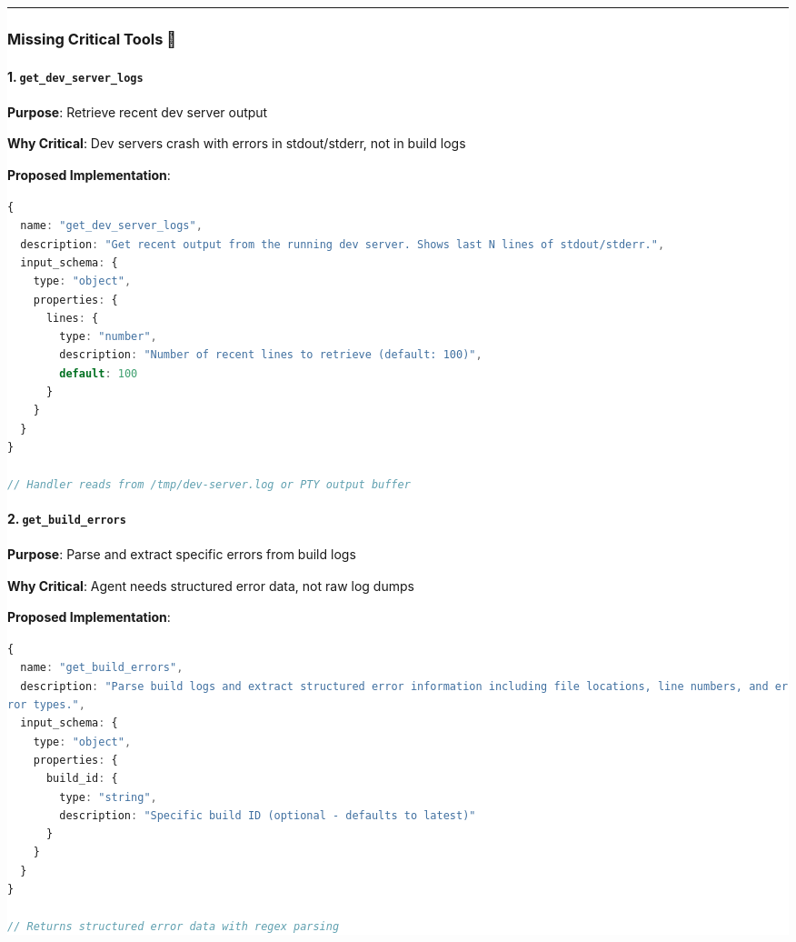 
---

### Missing Critical Tools 🔴

#### 1. `get_dev_server_logs`
**Purpose**: Retrieve recent dev server output

**Why Critical**: Dev servers crash with errors in stdout/stderr, not in build logs

**Proposed Implementation**:
```typescript
{
  name: "get_dev_server_logs",
  description: "Get recent output from the running dev server. Shows last N lines of stdout/stderr.",
  input_schema: {
    type: "object",
    properties: {
      lines: {
        type: "number",
        description: "Number of recent lines to retrieve (default: 100)",
        default: 100
      }
    }
  }
}

// Handler reads from /tmp/dev-server.log or PTY output buffer
```

#### 2. `get_build_errors`
**Purpose**: Parse and extract specific errors from build logs

**Why Critical**: Agent needs structured error data, not raw log dumps

**Proposed Implementation**:
```typescript
{
  name: "get_build_errors",
  description: "Parse build logs and extract structured error information including file locations, line numbers, and error types.",
  input_schema: {
    type: "object",
    properties: {
      build_id: {
        type: "string",
        description: "Specific build ID (optional - defaults to latest)"
      }
    }
  }
}

// Returns structured error data with regex parsing
```
